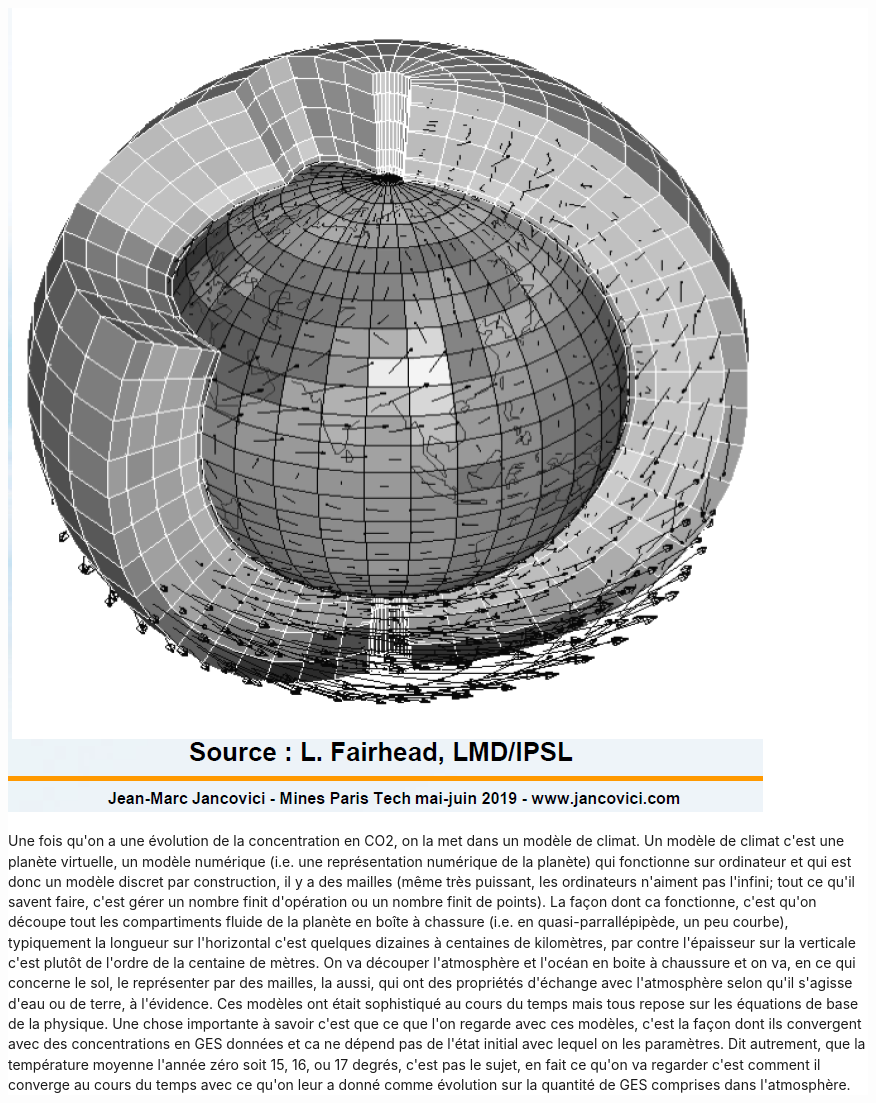 ![Figure 4.6](./Fig4.6.png)

Une fois qu'on a une évolution de la concentration en CO2, on la met dans un modèle de climat. Un modèle de climat c'est une planète virtuelle, un modèle numérique (i.e. une représentation numérique de la planète) qui fonctionne sur ordinateur et qui est donc un modèle discret par construction, il y a des mailles (même très puissant, les ordinateurs n'aiment pas l'infini; tout ce qu'il savent faire, c'est gérer un nombre finit d'opération ou un nombre finit de points). La façon dont ca fonctionne, c'est qu'on découpe tout les compartiments fluide de la planète en boîte à chassure (i.e. en quasi-parrallépipède, un peu courbe), typiquement la longueur sur l'horizontal c'est quelques dizaines à centaines de kilomètres, par contre l'épaisseur sur la verticale c'est plutôt de l'ordre de la centaine de mètres. On va découper l'atmosphère et l'océan en boite à chaussure et on va, en ce qui concerne le sol, le représenter par des mailles, la aussi, qui ont des propriétés d'échange avec l'atmosphère selon qu'il s'agisse d'eau ou de terre, à l'évidence. Ces modèles ont était sophistiqué au cours du temps mais tous repose sur les équations de base de la physique. Une chose importante à savoir c'est que ce que l'on regarde avec ces modèles, c'est la façon dont ils convergent avec des concentrations en GES données et ca ne dépend pas de l'état initial avec lequel on les paramètres. Dit autrement, que la température moyenne l'année zéro soit 15, 16, ou 17 degrés, c'est pas le sujet, en fait ce qu'on va regarder c'est comment il converge au cours du temps avec ce qu'on leur a donné comme évolution sur la quantité de GES comprises dans l'atmosphère.
